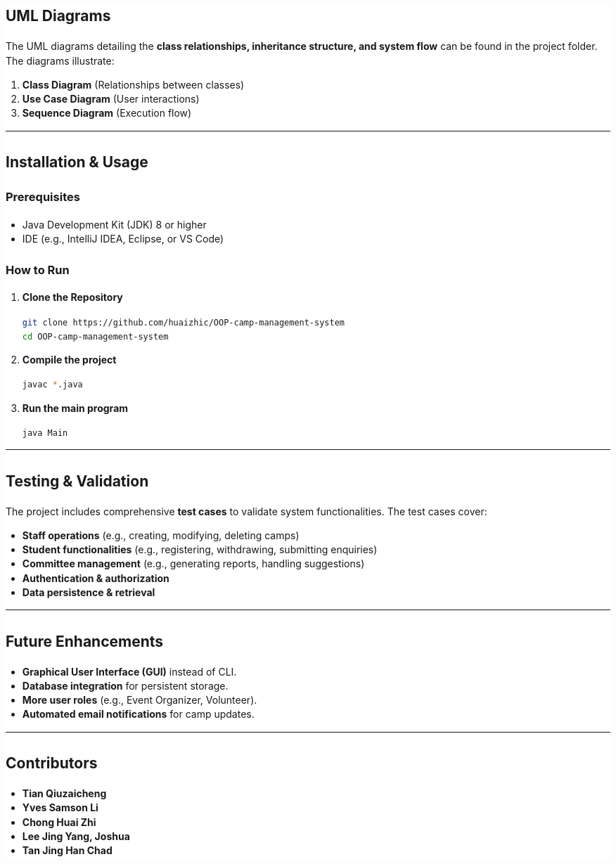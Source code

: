 
## **UML Diagrams**
The UML diagrams detailing the **class relationships, inheritance structure, and system flow** can be found in the project folder. The diagrams illustrate:
1. **Class Diagram** (Relationships between classes)
2. **Use Case Diagram** (User interactions)
3. **Sequence Diagram** (Execution flow)

---

## **Installation & Usage**
### **Prerequisites**
- Java Development Kit (JDK) 8 or higher
- IDE (e.g., IntelliJ IDEA, Eclipse, or VS Code)

### **How to Run**
1. **Clone the Repository**  
   ```sh
   git clone https://github.com/huaizhic/OOP-camp-management-system
   cd OOP-camp-management-system
   ```
2. **Compile the project**  
   ```sh
   javac *.java
   ```
3. **Run the main program**  
   ```sh
   java Main
   ```

---

## **Testing & Validation**
The project includes comprehensive **test cases** to validate system functionalities. The test cases cover:
- **Staff operations** (e.g., creating, modifying, deleting camps)
- **Student functionalities** (e.g., registering, withdrawing, submitting enquiries)
- **Committee management** (e.g., generating reports, handling suggestions)
- **Authentication & authorization**
- **Data persistence & retrieval**

---

## **Future Enhancements**
- **Graphical User Interface (GUI)** instead of CLI.
- **Database integration** for persistent storage.
- **More user roles** (e.g., Event Organizer, Volunteer).
- **Automated email notifications** for camp updates.

---

## **Contributors**
- **Tian Qiuzaicheng**
- **Yves Samson Li**
- **Chong Huai Zhi**
- **Lee Jing Yang, Joshua**
- **Tan Jing Han Chad**
